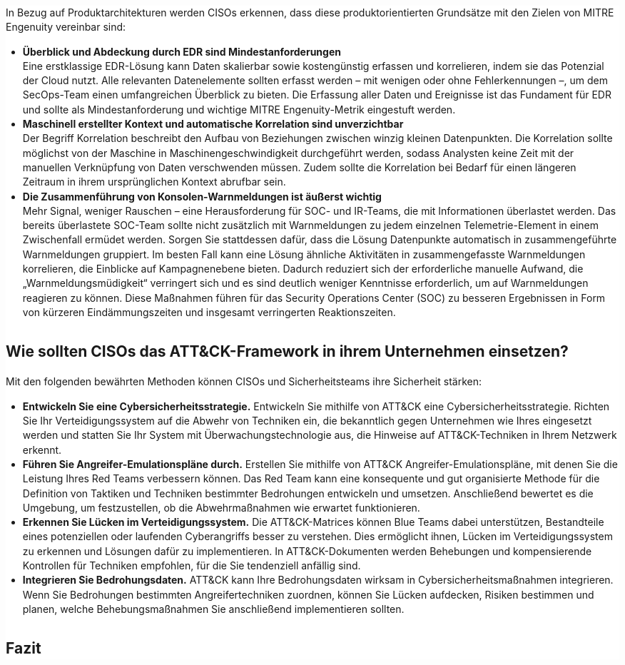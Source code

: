 In Bezug auf Produktarchitekturen werden CISOs erkennen, dass diese produktorientierten Grundsätze mit den Zielen von MITRE Engenuity vereinbar sind:

- **Überblick und Abdeckung durch EDR sind Mindestanforderungen**  
    Eine erstklassige EDR-Lösung kann Daten skalierbar sowie kostengünstig erfassen und korrelieren, indem sie das Potenzial der Cloud nutzt. Alle relevanten Datenelemente sollten erfasst werden – mit wenigen oder ohne Fehlerkennungen –, um dem SecOps-Team einen umfangreichen Überblick zu bieten. Die Erfassung aller Daten und Ereignisse ist das Fundament für EDR und sollte als Mindestanforderung und wichtige MITRE Engenuity-Metrik eingestuft werden.
- **Maschinell erstellter Kontext und automatische Korrelation sind unverzichtbar**  
    Der Begriff Korrelation beschreibt den Aufbau von Beziehungen zwischen winzig kleinen Datenpunkten. Die Korrelation sollte möglichst von der Maschine in Maschinengeschwindigkeit durchgeführt werden, sodass Analysten keine Zeit mit der manuellen Verknüpfung von Daten verschwenden müssen. Zudem sollte die Korrelation bei Bedarf für einen längeren Zeitraum in ihrem ursprünglichen Kontext abrufbar sein.
- **Die Zusammenführung von Konsolen-Warnmeldungen ist äußerst wichtig**  
    Mehr Signal, weniger Rauschen – eine Herausforderung für SOC- und IR-Teams, die mit Informationen überlastet werden. Das bereits überlastete SOC-Team sollte nicht zusätzlich mit Warnmeldungen zu jedem einzelnen Telemetrie-Element in einem Zwischenfall ermüdet werden. Sorgen Sie stattdessen dafür, dass die Lösung Datenpunkte automatisch in zusammengeführte Warnmeldungen gruppiert. Im besten Fall kann eine Lösung ähnliche Aktivitäten in zusammengefasste Warnmeldungen korrelieren, die Einblicke auf Kampagnenebene bieten. Dadurch reduziert sich der erforderliche manuelle Aufwand, die „Warnmeldungsmüdigkeit“ verringert sich und es sind deutlich weniger Kenntnisse erforderlich, um auf Warnmeldungen reagieren zu können. Diese Maßnahmen führen für das Security Operations Center (SOC) zu besseren Ergebnissen in Form von kürzeren Eindämmungszeiten und insgesamt verringerten Reaktionszeiten.

## **Wie sollten CISOs das ATT&CK-Framework in ihrem Unternehmen einsetzen?**

Mit den folgenden bewährten Methoden können CISOs und Sicherheitsteams ihre Sicherheit stärken:

- **Entwickeln Sie eine Cybersicherheitsstrategie.** Entwickeln Sie mithilfe von ATT&CK eine Cybersicherheitsstrategie. Richten Sie Ihr Verteidigungssystem auf die Abwehr von Techniken ein, die bekanntlich gegen Unternehmen wie Ihres eingesetzt werden und statten Sie Ihr System mit Überwachungstechnologie aus, die Hinweise auf ATT&CK-Techniken in Ihrem Netzwerk erkennt.
- **Führen Sie Angreifer-Emulationspläne durch.** Erstellen Sie mithilfe von ATT&CK Angreifer-Emulationspläne, mit denen Sie die Leistung Ihres Red Teams verbessern können. Das Red Team kann eine konsequente und gut organisierte Methode für die Definition von Taktiken und Techniken bestimmter Bedrohungen entwickeln und umsetzen. Anschließend bewertet es die Umgebung, um festzustellen, ob die Abwehrmaßnahmen wie erwartet funktionieren.
- **Erkennen Sie Lücken im Verteidigungssystem.** Die ATT&CK-Matrices können Blue Teams dabei unterstützen, Bestandteile eines potenziellen oder laufenden Cyberangriffs besser zu verstehen. Dies ermöglicht ihnen, Lücken im Verteidigungssystem zu erkennen und Lösungen dafür zu implementieren. In ATT&CK-Dokumenten werden Behebungen und kompensierende Kontrollen für Techniken empfohlen, für die Sie tendenziell anfällig sind.
- **Integrieren Sie Bedrohungsdaten.** ATT&CK kann Ihre Bedrohungsdaten wirksam in Cybersicherheitsmaßnahmen integrieren. Wenn Sie Bedrohungen bestimmten Angreifertechniken zuordnen, können Sie Lücken aufdecken, Risiken bestimmen und planen, welche Behebungsmaßnahmen Sie anschließend implementieren sollten.

## **Fazit**
